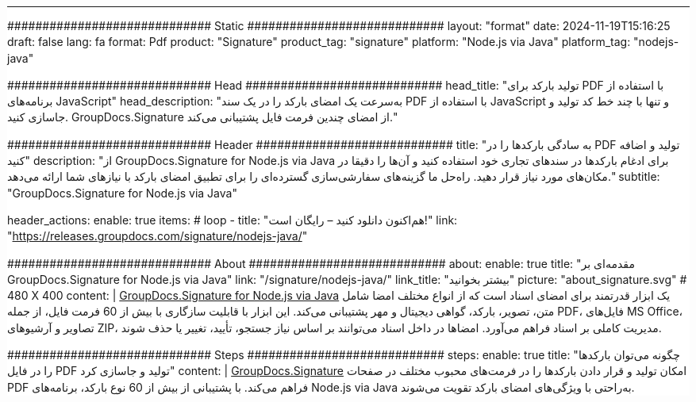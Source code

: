 



---
############################# Static ############################
layout: "format"
date:  2024-11-19T15:16:25
draft: false
lang: fa
format: Pdf
product: "Signature"
product_tag: "signature"
platform: "Node.js via Java"
platform_tag: "nodejs-java"

############################# Head ############################
head_title: "تولید بارکد برای PDF با استفاده از برنامه‌های JavaScript"
head_description: "به‌سرعت یک امضای بارکد را در یک سند PDF با استفاده از JavaScript و تنها با چند خط کد تولید و جاسازی کنید. GroupDocs.Signature از امضای چندین فرمت فایل پشتیبانی می‌کند."

############################# Header ############################
title: "به سادگی بارکدها را در PDF تولید و اضافه کنید" 
description: "از GroupDocs.Signature for Node.js via Java برای ادغام بارکدها در سندهای تجاری خود استفاده کنید و آن‌ها را دقیقا در مکان‌های مورد نیاز قرار دهید. راه‌حل ما گزینه‌های سفارشی‌سازی گسترده‌ای را برای تطبیق امضای بارکد با نیازهای شما ارائه می‌دهد."
subtitle: "GroupDocs.Signature for Node.js via Java" 

header_actions:
  enable: true
  items:
    #  loop
    - title: "هم‌اکنون دانلود کنید – رایگان است!"
      link: "https://releases.groupdocs.com/signature/nodejs-java/"
      
############################# About ############################
about:
    enable: true
    title: "مقدمه‌ای بر GroupDocs.Signature for Node.js via Java"
    link: "/signature/nodejs-java/"
    link_title: "بیشتر بخوانید"
    picture: "about_signature.svg" # 480 X 400
    content: |
       [GroupDocs.Signature for Node.js via Java](/signature/nodejs-java/) یک ابزار قدرتمند برای امضای اسناد است که از انواع مختلف امضا شامل متن، تصویر، بارکد، گواهی دیجیتال و مهر پشتیبانی می‌کند. این ابزار با قابلیت سازگاری با بیش از 60 فرمت فایل، از جمله PDF، فایل‌های MS Office، تصاویر و آرشیوهای ZIP، مدیریت کاملی بر اسناد فراهم می‌آورد. امضاها در داخل اسناد می‌توانند بر اساس نیاز جستجو، تأیید، تغییر یا حذف شوند.

############################# Steps ############################
steps:
    enable: true
    title: "چگونه می‌توان بارکدها را در فایل PDF تولید و جاسازی کرد"
    content: |
      [GroupDocs.Signature](/signature/nodejs-java/) امکان تولید و قرار دادن بارکدها را در فرمت‌های محبوب مختلف در صفحات PDF فراهم می‌کند. با پشتیبانی از بیش از 60 نوع بارکد، برنامه‌های Node.js via Java به‌راحتی با ویژگی‌های امضای بارکد تقویت می‌شوند.
      